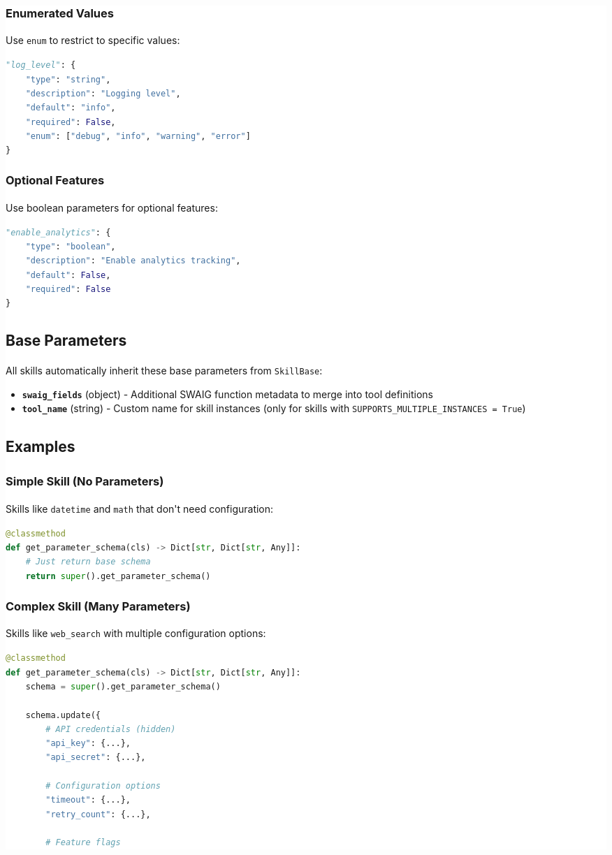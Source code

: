 ### Enumerated Values

Use `enum` to restrict to specific values:

```python
"log_level": {
    "type": "string",
    "description": "Logging level",
    "default": "info",
    "required": False,
    "enum": ["debug", "info", "warning", "error"]
}
```

### Optional Features

Use boolean parameters for optional features:

```python
"enable_analytics": {
    "type": "boolean",
    "description": "Enable analytics tracking",
    "default": False,
    "required": False
}
```

## Base Parameters

All skills automatically inherit these base parameters from `SkillBase`:

- **`swaig_fields`** (object) - Additional SWAIG function metadata to merge into tool definitions
- **`tool_name`** (string) - Custom name for skill instances (only for skills with `SUPPORTS_MULTIPLE_INSTANCES = True`)

## Examples

### Simple Skill (No Parameters)

Skills like `datetime` and `math` that don't need configuration:

```python
@classmethod
def get_parameter_schema(cls) -> Dict[str, Dict[str, Any]]:
    # Just return base schema
    return super().get_parameter_schema()
```

### Complex Skill (Many Parameters)

Skills like `web_search` with multiple configuration options:

```python
@classmethod
def get_parameter_schema(cls) -> Dict[str, Dict[str, Any]]:
    schema = super().get_parameter_schema()
    
    schema.update({
        # API credentials (hidden)
        "api_key": {...},
        "api_secret": {...},
        
        # Configuration options
        "timeout": {...},
        "retry_count": {...},
        
        # Feature flags
```